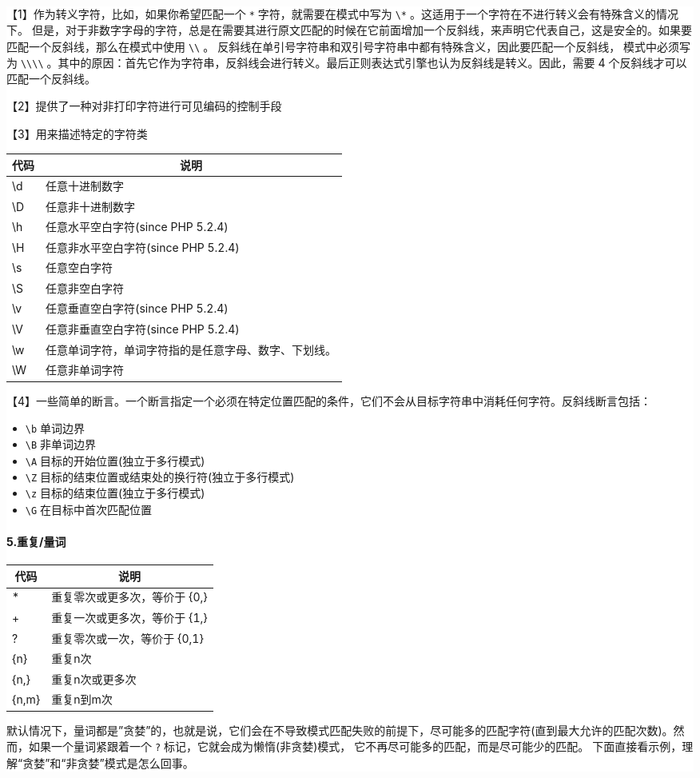 【1】作为转义字符，比如，如果你希望匹配一个 `*` 字符，就需要在模式中写为 `\*` 。这适用于一个字符在不进行转义会有特殊含义的情况下。 但是，对于非数字字母的字符，总是在需要其进行原文匹配的时候在它前面增加一个反斜线，来声明它代表自己，这是安全的。如果要匹配一个反斜线，那么在模式中使用 `\\` 。
反斜线在单引号字符串和双引号字符串中都有特殊含义，因此要匹配一个反斜线， 模式中必须写为 `\\\\` 。其中的原因：首先它作为字符串，反斜线会进行转义。最后正则表达式引擎也认为反斜线是转义。因此，需要 4 个反斜线才可以匹配一个反斜线。

【2】提供了一种对非打印字符进行可见编码的控制手段

【3】用来描述特定的字符类

| 代码 | 说明 |
| ---- | ---- |
| \d | 任意十进制数字 |
| \D | 任意非十进制数字 |
| \h | 任意水平空白字符(since PHP 5.2.4) |
| \H | 任意非水平空白字符(since PHP 5.2.4) |
| \s | 任意空白字符 |
| \S | 任意非空白字符 |
| \v | 任意垂直空白字符(since PHP 5.2.4) |
| \V | 任意非垂直空白字符(since PHP 5.2.4) |
| \w | 任意单词字符，单词字符指的是任意字母、数字、下划线。|
| \W | 任意非单词字符 |

【4】一些简单的断言。一个断言指定一个必须在特定位置匹配的条件，它们不会从目标字符串中消耗任何字符。反斜线断言包括：

- `\b` 单词边界
- `\B` 非单词边界
- `\A` 目标的开始位置(独立于多行模式)
- `\Z` 目标的结束位置或结束处的换行符(独立于多行模式)
- `\z` 目标的结束位置(独立于多行模式)
- `\G` 在目标中首次匹配位置

#### 5.重复/量词

| 代码 | 说明 |
| ---- | ---- |
| * | 重复零次或更多次，等价于 {0,} |
| + | 重复一次或更多次，等价于 {1,} |
| ? | 重复零次或一次，等价于 {0,1} |
| {n} | 重复n次 |
| {n,} | 重复n次或更多次 |
| {n,m} | 重复n到m次 |

默认情况下，量词都是”贪婪”的，也就是说，它们会在不导致模式匹配失败的前提下，尽可能多的匹配字符(直到最大允许的匹配次数)。然而，如果一个量词紧跟着一个 `?` 标记，它就会成为懒惰(非贪婪)模式， 它不再尽可能多的匹配，而是尽可能少的匹配。
下面直接看示例，理解“贪婪”和“非贪婪”模式是怎么回事。
